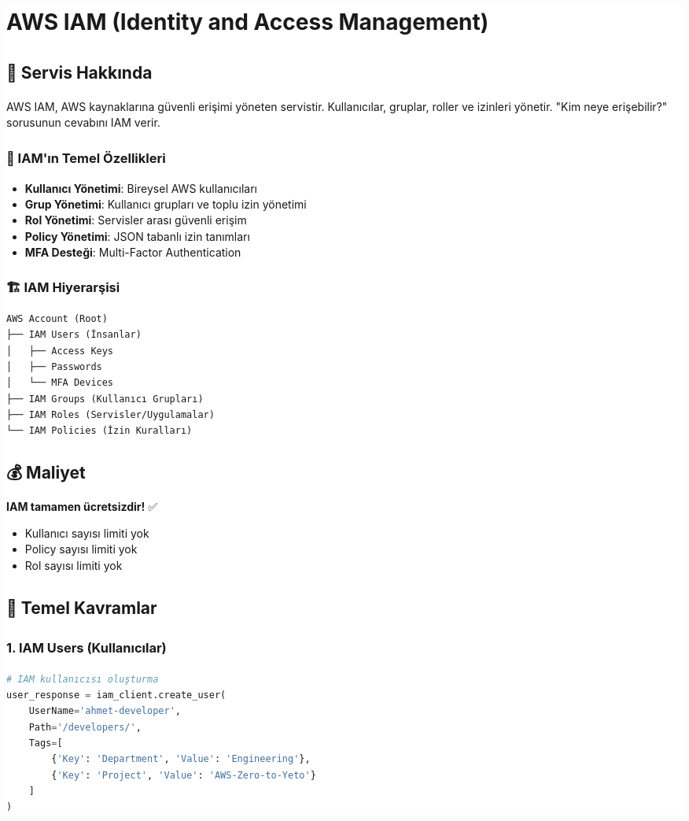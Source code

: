 # AWS IAM (Identity and Access Management)

## 📖 Servis Hakkında

AWS IAM, AWS kaynaklarına güvenli erişimi yöneten servistir. Kullanıcılar, gruplar, roller ve izinleri yönetir. "Kim neye erişebilir?" sorusunun cevabını IAM verir.

### 🎯 IAM'ın Temel Özellikleri

- **Kullanıcı Yönetimi**: Bireysel AWS kullanıcıları
- **Grup Yönetimi**: Kullanıcı grupları ve toplu izin yönetimi
- **Rol Yönetimi**: Servisler arası güvenli erişim
- **Policy Yönetimi**: JSON tabanlı izin tanımları
- **MFA Desteği**: Multi-Factor Authentication

### 🏗️ IAM Hiyerarşisi

```
AWS Account (Root)
├── IAM Users (İnsanlar)
│   ├── Access Keys
│   ├── Passwords
│   └── MFA Devices
├── IAM Groups (Kullanıcı Grupları)
├── IAM Roles (Servisler/Uygulamalar)
└── IAM Policies (İzin Kuralları)
```

## 💰 Maliyet

**IAM tamamen ücretsizdir!** ✅
- Kullanıcı sayısı limiti yok
- Policy sayısı limiti yok
- Rol sayısı limiti yok

## 🔐 Temel Kavramlar

### 1. IAM Users (Kullanıcılar)
```python
# IAM kullanıcısı oluşturma
user_response = iam_client.create_user(
    UserName='ahmet-developer',
    Path='/developers/',
    Tags=[
        {'Key': 'Department', 'Value': 'Engineering'},
        {'Key': 'Project', 'Value': 'AWS-Zero-to-Yeto'}
    ]
)
```
